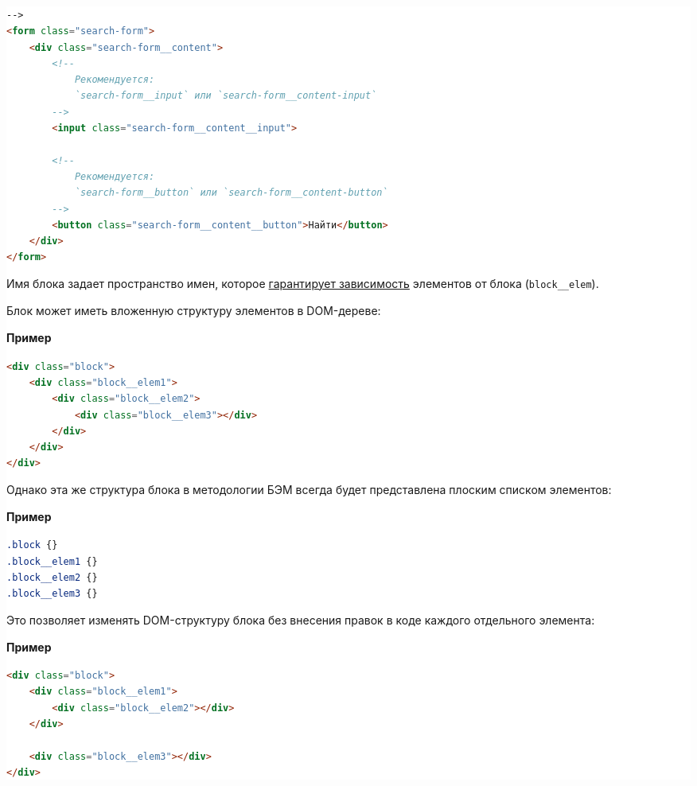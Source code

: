 ```html
-->
<form class="search-form">
    <div class="search-form__content">
        <!--
            Рекомендуется:
            `search-form__input` или `search-form__content-input`
        -->
        <input class="search-form__content__input">

        <!--
            Рекомендуется:
            `search-form__button` или `search-form__content-button`
        -->
        <button class="search-form__content__button">Найти</button>
    </div>
</form>
```

Имя блока задает пространство имен, которое [гарантирует зависимость](../naming-convention/naming-convention.ru.md#Имя-элемента) элементов от блока (`block__elem`).

Блок может иметь вложенную структуру элементов в DOM-дереве:

**Пример**

```html
<div class="block">
    <div class="block__elem1">
        <div class="block__elem2">
            <div class="block__elem3"></div>
        </div>
    </div>
</div>
```

Однако эта же структура блока в методологии БЭМ всегда будет представлена плоским списком элементов:

**Пример**

```css
.block {}
.block__elem1 {}
.block__elem2 {}
.block__elem3 {}
```

Это позволяет изменять DOM-структуру блока без внесения правок в коде каждого отдельного элемента:

**Пример**

```html
<div class="block">
    <div class="block__elem1">
        <div class="block__elem2"></div>
    </div>

    <div class="block__elem3"></div>
</div>
```
